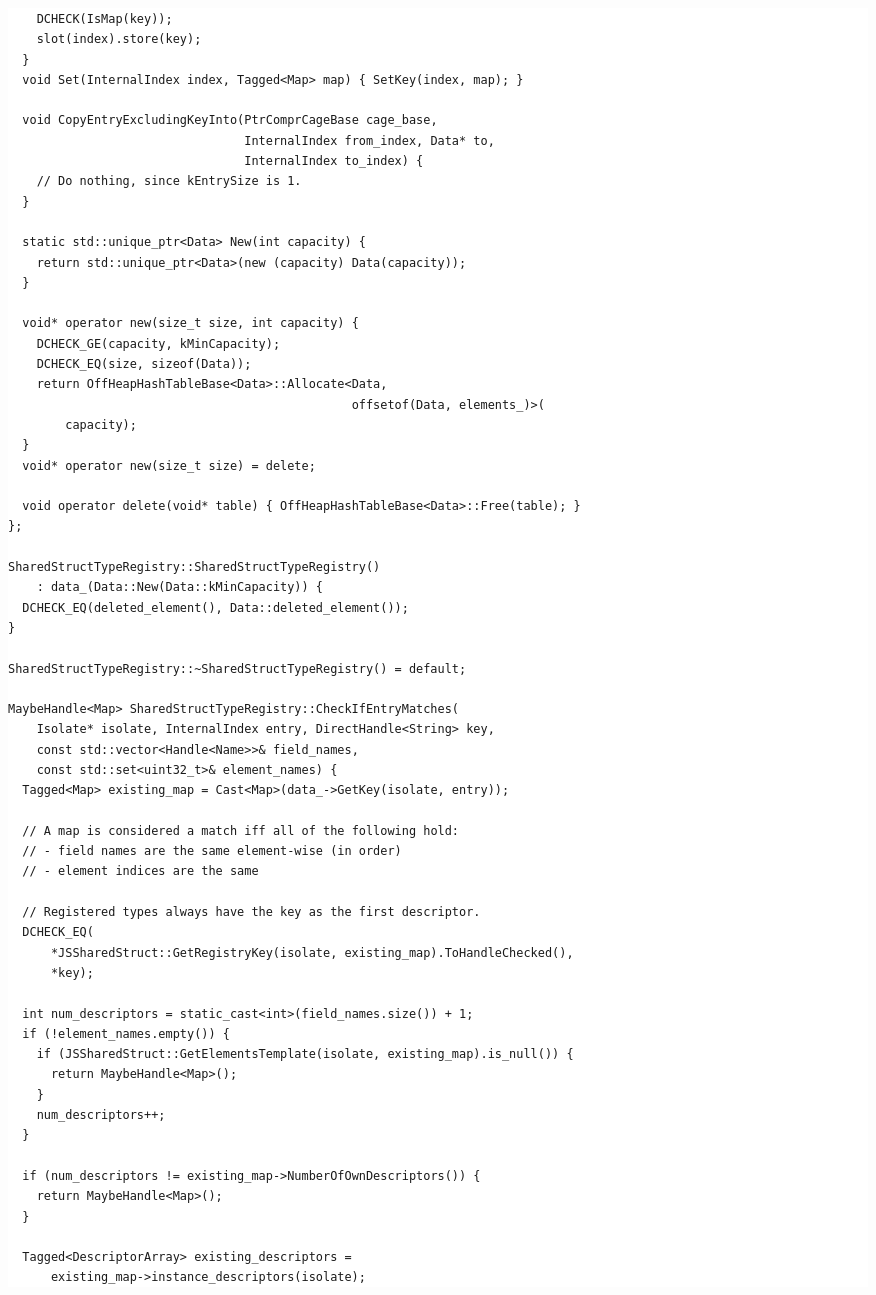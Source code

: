 ```
    DCHECK(IsMap(key));
    slot(index).store(key);
  }
  void Set(InternalIndex index, Tagged<Map> map) { SetKey(index, map); }

  void CopyEntryExcludingKeyInto(PtrComprCageBase cage_base,
                                 InternalIndex from_index, Data* to,
                                 InternalIndex to_index) {
    // Do nothing, since kEntrySize is 1.
  }

  static std::unique_ptr<Data> New(int capacity) {
    return std::unique_ptr<Data>(new (capacity) Data(capacity));
  }

  void* operator new(size_t size, int capacity) {
    DCHECK_GE(capacity, kMinCapacity);
    DCHECK_EQ(size, sizeof(Data));
    return OffHeapHashTableBase<Data>::Allocate<Data,
                                                offsetof(Data, elements_)>(
        capacity);
  }
  void* operator new(size_t size) = delete;

  void operator delete(void* table) { OffHeapHashTableBase<Data>::Free(table); }
};

SharedStructTypeRegistry::SharedStructTypeRegistry()
    : data_(Data::New(Data::kMinCapacity)) {
  DCHECK_EQ(deleted_element(), Data::deleted_element());
}

SharedStructTypeRegistry::~SharedStructTypeRegistry() = default;

MaybeHandle<Map> SharedStructTypeRegistry::CheckIfEntryMatches(
    Isolate* isolate, InternalIndex entry, DirectHandle<String> key,
    const std::vector<Handle<Name>>& field_names,
    const std::set<uint32_t>& element_names) {
  Tagged<Map> existing_map = Cast<Map>(data_->GetKey(isolate, entry));

  // A map is considered a match iff all of the following hold:
  // - field names are the same element-wise (in order)
  // - element indices are the same

  // Registered types always have the key as the first descriptor.
  DCHECK_EQ(
      *JSSharedStruct::GetRegistryKey(isolate, existing_map).ToHandleChecked(),
      *key);

  int num_descriptors = static_cast<int>(field_names.size()) + 1;
  if (!element_names.empty()) {
    if (JSSharedStruct::GetElementsTemplate(isolate, existing_map).is_null()) {
      return MaybeHandle<Map>();
    }
    num_descriptors++;
  }

  if (num_descriptors != existing_map->NumberOfOwnDescriptors()) {
    return MaybeHandle<Map>();
  }

  Tagged<DescriptorArray> existing_descriptors =
      existing_map->instance_descriptors(isolate);
```